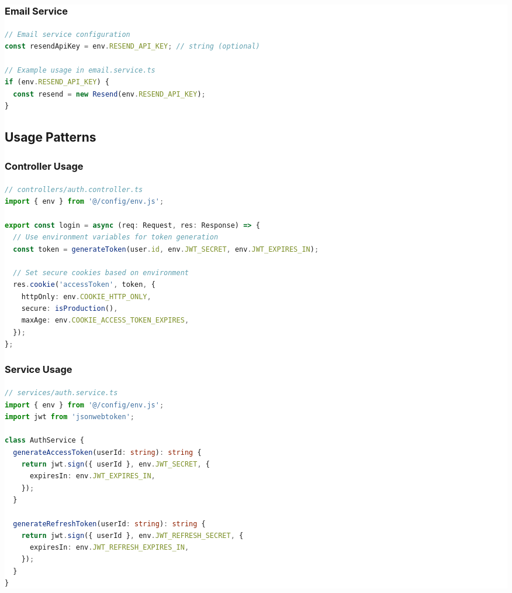 ### Email Service

```typescript
// Email service configuration
const resendApiKey = env.RESEND_API_KEY; // string (optional)

// Example usage in email.service.ts
if (env.RESEND_API_KEY) {
  const resend = new Resend(env.RESEND_API_KEY);
}
```

## Usage Patterns

### Controller Usage

```typescript
// controllers/auth.controller.ts
import { env } from '@/config/env.js';

export const login = async (req: Request, res: Response) => {
  // Use environment variables for token generation
  const token = generateToken(user.id, env.JWT_SECRET, env.JWT_EXPIRES_IN);

  // Set secure cookies based on environment
  res.cookie('accessToken', token, {
    httpOnly: env.COOKIE_HTTP_ONLY,
    secure: isProduction(),
    maxAge: env.COOKIE_ACCESS_TOKEN_EXPIRES,
  });
};
```

### Service Usage

```typescript
// services/auth.service.ts
import { env } from '@/config/env.js';
import jwt from 'jsonwebtoken';

class AuthService {
  generateAccessToken(userId: string): string {
    return jwt.sign({ userId }, env.JWT_SECRET, {
      expiresIn: env.JWT_EXPIRES_IN,
    });
  }

  generateRefreshToken(userId: string): string {
    return jwt.sign({ userId }, env.JWT_REFRESH_SECRET, {
      expiresIn: env.JWT_REFRESH_EXPIRES_IN,
    });
  }
}
```
